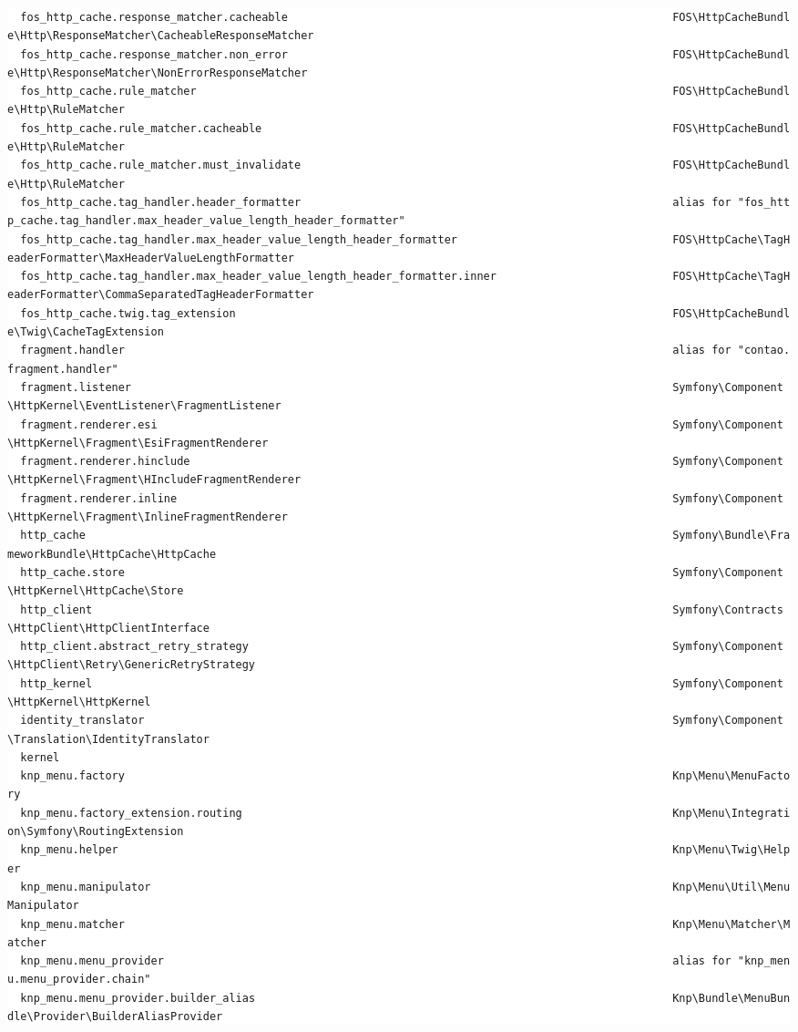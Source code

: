       fos_http_cache.response_matcher.cacheable                                                           FOS\HttpCacheBundle\Http\ResponseMatcher\CacheableResponseMatcher                                        
      fos_http_cache.response_matcher.non_error                                                           FOS\HttpCacheBundle\Http\ResponseMatcher\NonErrorResponseMatcher                                         
      fos_http_cache.rule_matcher                                                                         FOS\HttpCacheBundle\Http\RuleMatcher                                                                     
      fos_http_cache.rule_matcher.cacheable                                                               FOS\HttpCacheBundle\Http\RuleMatcher                                                                     
      fos_http_cache.rule_matcher.must_invalidate                                                         FOS\HttpCacheBundle\Http\RuleMatcher                                                                     
      fos_http_cache.tag_handler.header_formatter                                                         alias for "fos_http_cache.tag_handler.max_header_value_length_header_formatter"                          
      fos_http_cache.tag_handler.max_header_value_length_header_formatter                                 FOS\HttpCache\TagHeaderFormatter\MaxHeaderValueLengthFormatter                                           
      fos_http_cache.tag_handler.max_header_value_length_header_formatter.inner                           FOS\HttpCache\TagHeaderFormatter\CommaSeparatedTagHeaderFormatter                                        
      fos_http_cache.twig.tag_extension                                                                   FOS\HttpCacheBundle\Twig\CacheTagExtension                                                               
      fragment.handler                                                                                    alias for "contao.fragment.handler"                                                                      
      fragment.listener                                                                                   Symfony\Component\HttpKernel\EventListener\FragmentListener                                              
      fragment.renderer.esi                                                                               Symfony\Component\HttpKernel\Fragment\EsiFragmentRenderer                                                
      fragment.renderer.hinclude                                                                          Symfony\Component\HttpKernel\Fragment\HIncludeFragmentRenderer                                           
      fragment.renderer.inline                                                                            Symfony\Component\HttpKernel\Fragment\InlineFragmentRenderer                                             
      http_cache                                                                                          Symfony\Bundle\FrameworkBundle\HttpCache\HttpCache                                                       
      http_cache.store                                                                                    Symfony\Component\HttpKernel\HttpCache\Store                                                             
      http_client                                                                                         Symfony\Contracts\HttpClient\HttpClientInterface                                                         
      http_client.abstract_retry_strategy                                                                 Symfony\Component\HttpClient\Retry\GenericRetryStrategy                                                  
      http_kernel                                                                                         Symfony\Component\HttpKernel\HttpKernel                                                                  
      identity_translator                                                                                 Symfony\Component\Translation\IdentityTranslator                                                         
      kernel                                                                                                                                                                                                       
      knp_menu.factory                                                                                    Knp\Menu\MenuFactory                                                                                     
      knp_menu.factory_extension.routing                                                                  Knp\Menu\Integration\Symfony\RoutingExtension                                                            
      knp_menu.helper                                                                                     Knp\Menu\Twig\Helper                                                                                     
      knp_menu.manipulator                                                                                Knp\Menu\Util\MenuManipulator                                                                            
      knp_menu.matcher                                                                                    Knp\Menu\Matcher\Matcher                                                                                 
      knp_menu.menu_provider                                                                              alias for "knp_menu.menu_provider.chain"                                                                 
      knp_menu.menu_provider.builder_alias                                                                Knp\Bundle\MenuBundle\Provider\BuilderAliasProvider                                                      